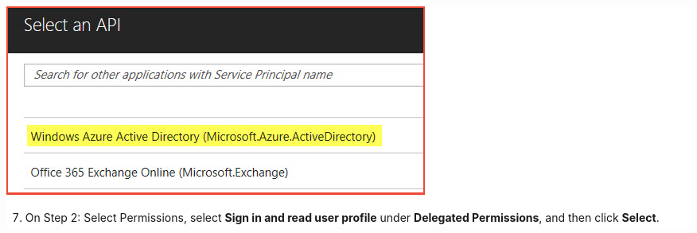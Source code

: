    ![App Registration Select API](media/openshift-post-deployment/app-registration-select-api.png)

7. On Step 2: Select Permissions, select **Sign in and read user profile** under **Delegated Permissions**, and then click **Select**.
